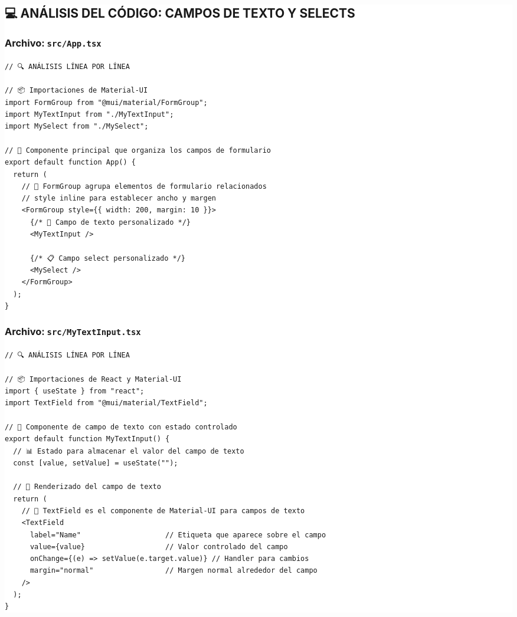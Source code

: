 
## 💻 ANÁLISIS DEL CÓDIGO: CAMPOS DE TEXTO Y SELECTS

### **Archivo: `src/App.tsx`**

```tsx
// 🔍 ANÁLISIS LÍNEA POR LÍNEA

// 📦 Importaciones de Material-UI
import FormGroup from "@mui/material/FormGroup";
import MyTextInput from "./MyTextInput";
import MySelect from "./MySelect";

// 🎯 Componente principal que organiza los campos de formulario
export default function App() {
  return (
    // 🎯 FormGroup agrupa elementos de formulario relacionados
    // style inline para establecer ancho y margen
    <FormGroup style={{ width: 200, margin: 10 }}>
      {/* 📝 Campo de texto personalizado */}
      <MyTextInput />
      
      {/* 📋 Campo select personalizado */}
      <MySelect />
    </FormGroup>
  );
}
```

### **Archivo: `src/MyTextInput.tsx`**

```tsx
// 🔍 ANÁLISIS LÍNEA POR LÍNEA

// 📦 Importaciones de React y Material-UI
import { useState } from "react";
import TextField from "@mui/material/TextField";

// 🎯 Componente de campo de texto con estado controlado
export default function MyTextInput() {
  // 📊 Estado para almacenar el valor del campo de texto
  const [value, setValue] = useState("");

  // 🚀 Renderizado del campo de texto
  return (
    // 🎯 TextField es el componente de Material-UI para campos de texto
    <TextField
      label="Name"                    // Etiqueta que aparece sobre el campo
      value={value}                   // Valor controlado del campo
      onChange={(e) => setValue(e.target.value)} // Handler para cambios
      margin="normal"                 // Margen normal alrededor del campo
    />
  );
}
```
